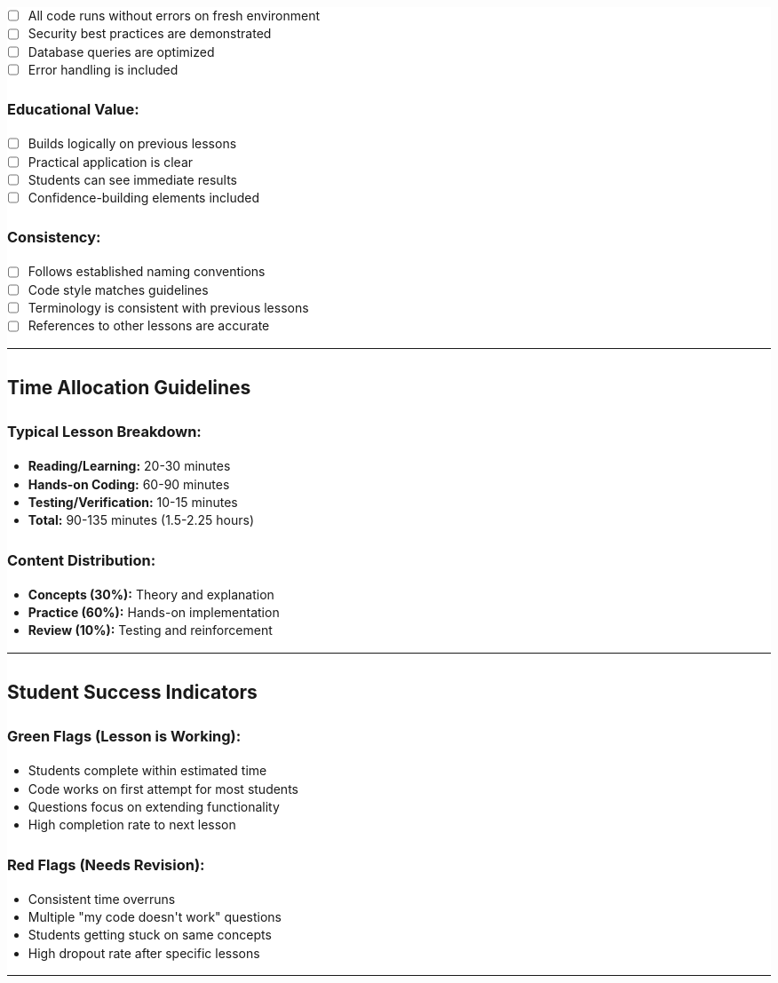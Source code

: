- [ ] All code runs without errors on fresh environment
- [ ] Security best practices are demonstrated
- [ ] Database queries are optimized
- [ ] Error handling is included

### Educational Value:

- [ ] Builds logically on previous lessons
- [ ] Practical application is clear
- [ ] Students can see immediate results
- [ ] Confidence-building elements included

### Consistency:

- [ ] Follows established naming conventions
- [ ] Code style matches guidelines
- [ ] Terminology is consistent with previous lessons
- [ ] References to other lessons are accurate

---

## Time Allocation Guidelines

### Typical Lesson Breakdown:

- **Reading/Learning:** 20-30 minutes
- **Hands-on Coding:** 60-90 minutes
- **Testing/Verification:** 10-15 minutes
- **Total:** 90-135 minutes (1.5-2.25 hours)

### Content Distribution:

- **Concepts (30%):** Theory and explanation
- **Practice (60%):** Hands-on implementation
- **Review (10%):** Testing and reinforcement

---

## Student Success Indicators

### Green Flags (Lesson is Working):

- Students complete within estimated time
- Code works on first attempt for most students
- Questions focus on extending functionality
- High completion rate to next lesson

### Red Flags (Needs Revision):

- Consistent time overruns
- Multiple "my code doesn't work" questions
- Students getting stuck on same concepts
- High dropout rate after specific lessons

---
